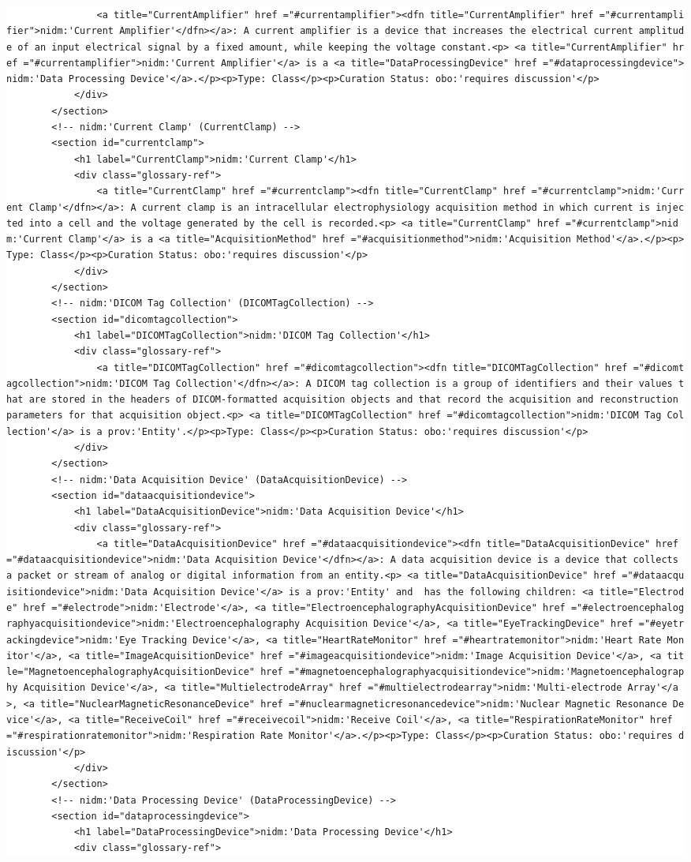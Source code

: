                     <a title="CurrentAmplifier" href ="#currentamplifier"><dfn title="CurrentAmplifier" href ="#currentamplifier">nidm:'Current Amplifier'</dfn></a>: A current amplifier is a device that increases the electrical current amplitude of an input electrical signal by a fixed amount, while keeping the voltage constant.<p> <a title="CurrentAmplifier" href ="#currentamplifier">nidm:'Current Amplifier'</a> is a <a title="DataProcessingDevice" href ="#dataprocessingdevice">nidm:'Data Processing Device'</a>.</p><p>Type: Class</p><p>Curation Status: obo:'requires discussion'</p>
                </div>
            </section>
            <!-- nidm:'Current Clamp' (CurrentClamp) -->
            <section id="currentclamp">
                <h1 label="CurrentClamp">nidm:'Current Clamp'</h1>
                <div class="glossary-ref">
                    <a title="CurrentClamp" href ="#currentclamp"><dfn title="CurrentClamp" href ="#currentclamp">nidm:'Current Clamp'</dfn></a>: A current clamp is an intracellular electrophysiology acquisition method in which current is injected into a cell and the voltage generated by the cell is recorded.<p> <a title="CurrentClamp" href ="#currentclamp">nidm:'Current Clamp'</a> is a <a title="AcquisitionMethod" href ="#acquisitionmethod">nidm:'Acquisition Method'</a>.</p><p>Type: Class</p><p>Curation Status: obo:'requires discussion'</p>
                </div>
            </section>
            <!-- nidm:'DICOM Tag Collection' (DICOMTagCollection) -->
            <section id="dicomtagcollection">
                <h1 label="DICOMTagCollection">nidm:'DICOM Tag Collection'</h1>
                <div class="glossary-ref">
                    <a title="DICOMTagCollection" href ="#dicomtagcollection"><dfn title="DICOMTagCollection" href ="#dicomtagcollection">nidm:'DICOM Tag Collection'</dfn></a>: A DICOM tag collection is a group of identifiers and their values that are stored in the headers of DICOM-formatted acquisition objects and that record the acquisition and reconstruction parameters for that acquisition object.<p> <a title="DICOMTagCollection" href ="#dicomtagcollection">nidm:'DICOM Tag Collection'</a> is a prov:'Entity'.</p><p>Type: Class</p><p>Curation Status: obo:'requires discussion'</p>
                </div>
            </section>
            <!-- nidm:'Data Acquisition Device' (DataAcquisitionDevice) -->
            <section id="dataacquisitiondevice">
                <h1 label="DataAcquisitionDevice">nidm:'Data Acquisition Device'</h1>
                <div class="glossary-ref">
                    <a title="DataAcquisitionDevice" href ="#dataacquisitiondevice"><dfn title="DataAcquisitionDevice" href ="#dataacquisitiondevice">nidm:'Data Acquisition Device'</dfn></a>: A data acquisition device is a device that collects a packet or stream of analog or digital information from an entity.<p> <a title="DataAcquisitionDevice" href ="#dataacquisitiondevice">nidm:'Data Acquisition Device'</a> is a prov:'Entity' and  has the following children: <a title="Electrode" href ="#electrode">nidm:'Electrode'</a>, <a title="ElectroencephalographyAcquisitionDevice" href ="#electroencephalographyacquisitiondevice">nidm:'Electroencephalography Acquisition Device'</a>, <a title="EyeTrackingDevice" href ="#eyetrackingdevice">nidm:'Eye Tracking Device'</a>, <a title="HeartRateMonitor" href ="#heartratemonitor">nidm:'Heart Rate Monitor'</a>, <a title="ImageAcquisitionDevice" href ="#imageacquisitiondevice">nidm:'Image Acquisition Device'</a>, <a title="MagnetoencephalographyAcquisitionDevice" href ="#magnetoencephalographyacquisitiondevice">nidm:'Magnetoencephalography Acquisition Device'</a>, <a title="MultielectrodeArray" href ="#multielectrodearray">nidm:'Multi-electrode Array'</a>, <a title="NuclearMagneticResonanceDevice" href ="#nuclearmagneticresonancedevice">nidm:'Nuclear Magnetic Resonance Device'</a>, <a title="ReceiveCoil" href ="#receivecoil">nidm:'Receive Coil'</a>, <a title="RespirationRateMonitor" href ="#respirationratemonitor">nidm:'Respiration Rate Monitor'</a>.</p><p>Type: Class</p><p>Curation Status: obo:'requires discussion'</p>
                </div>
            </section>
            <!-- nidm:'Data Processing Device' (DataProcessingDevice) -->
            <section id="dataprocessingdevice">
                <h1 label="DataProcessingDevice">nidm:'Data Processing Device'</h1>
                <div class="glossary-ref">